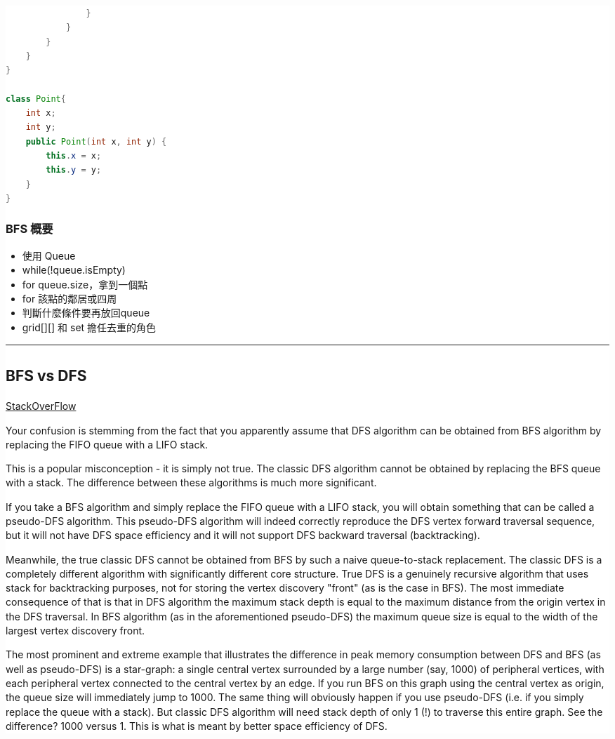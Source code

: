 ```java
                }
            }
        }
    }
}

class Point{
    int x;
    int y;
    public Point(int x, int y) {
        this.x = x;
        this.y = y;
    }
}
```

### BFS 概要
- 使用 Queue
- while(!queue.isEmpty)
- for queue.size，拿到一個點
- for 該點的鄰居或四周
- 判斷什麼條件要再放回queue
- grid[][] 和 set 擔任去重的角色

***

## BFS vs DFS
[StackOverFlow](https://stackoverflow.com/questions/20429310/why-is-depth-first-search-claimed-to-be-space-efficient)

Your confusion is stemming from the fact that you apparently assume that DFS algorithm can be obtained from BFS algorithm by replacing the FIFO queue with a LIFO stack.

This is a popular misconception - it is simply not true. The classic DFS algorithm cannot be obtained by replacing the BFS queue with a stack. The difference between these algorithms is much more significant.

If you take a BFS algorithm and simply replace the FIFO queue with a LIFO stack, you will obtain something that can be called a pseudo-DFS algorithm. This pseudo-DFS algorithm will indeed correctly reproduce the DFS vertex forward traversal sequence, but it will not have DFS space efficiency and it will not support DFS backward traversal (backtracking).

Meanwhile, the true classic DFS cannot be obtained from BFS by such a naive queue-to-stack replacement. The classic DFS is a completely different algorithm with significantly different core structure. True DFS is a genuinely recursive algorithm that uses stack for backtracking purposes, not for storing the vertex discovery "front" (as is the case in BFS). The most immediate consequence of that is that in DFS algorithm the maximum stack depth is equal to the maximum distance from the origin vertex in the DFS traversal. In BFS algorithm (as in the aforementioned pseudo-DFS) the maximum queue size is equal to the width of the largest vertex discovery front.

The most prominent and extreme example that illustrates the difference in peak memory consumption between DFS and BFS (as well as pseudo-DFS) is a star-graph: a single central vertex surrounded by a large number (say, 1000) of peripheral vertices, with each peripheral vertex connected to the central vertex by an edge. If you run BFS on this graph using the central vertex as origin, the queue size will immediately jump to 1000. The same thing will obviously happen if you use pseudo-DFS (i.e. if you simply replace the queue with a stack). But classic DFS algorithm will need stack depth of only 1 (!) to traverse this entire graph. See the difference? 1000 versus 1. This is what is meant by better space efficiency of DFS.
